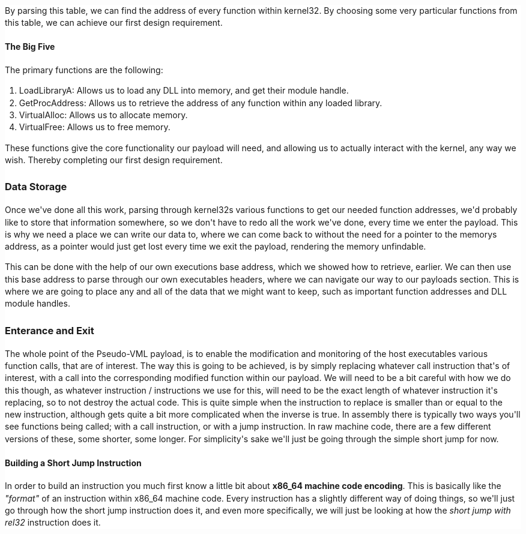 By parsing this table, we can find the address of every function within kernel32. By choosing some very particular functions from this table, we can achieve our first design requirement.

#### The Big Five

The primary functions are the following:

1. LoadLibraryA: Allows us to load any DLL into memory, and get their module handle.
2. GetProcAddress: Allows us to retrieve the address of any function within any loaded library.
3. VirtualAlloc: Allows us to allocate memory.
4. VirtualFree: Allows us to free memory.

These functions give the core functionality our payload will need, and allowing us to actually interact with the kernel, any way we wish. Thereby completing our first design requirement.


### Data Storage

Once we've done all this work, parsing through kernel32s various functions to get our needed function addresses, we'd probably like to store that information somewhere, so we don't have to redo all the work we've done, 
every time we enter the payload. This is why we need a place we can write our data to, where we can come back to without the need for a pointer to the memorys address, as a pointer would just get lost every time we exit the payload,
rendering the memory unfindable.

This can be done with the help of our own executions base address, which we showed how to retrieve, earlier. We can then use this base address to parse through our own executables headers, where we can navigate our way to our payloads
section. This is where we are going to place any and all of the data that we might want to keep, such as important function addresses and DLL module handles.


### Enterance and Exit

The whole point of the Pseudo-VML payload, is to enable the modification and monitoring of the host executables various function calls, that are of interest. The way this is going to be achieved, is by simply replacing
whatever call instruction that's of interest, with a call into the corresponding modified function within our payload. We will need to be a bit careful with how we do this though, 
as whatever instruction / instructions we use for this, will need to be the exact length of whatever instruction it's replacing, so to not destroy the actual code. 
This is quite simple when the instruction to replace is smaller than or equal to the new instruction, although gets quite a bit more complicated when the inverse is true.
In assembly there is typically two ways you'll see functions being called; 
with a call instruction, or with a jump instruction. In raw machine code, there are a few different versions of these, some shorter, some longer. For simplicity's sake we'll just be going through the simple short jump for now.

#### Building a Short Jump Instruction

In order to build an instruction you much first know a little bit about **x86_64 machine code encoding**. This is basically like the *"format"* of an instruction within x86_64 machine code.
Every instruction has a slightly different way of doing things, so we'll just go through how the short jump instruction does it, and even more specifically, we will just be looking at how the *short jump with rel32* instruction does it.

